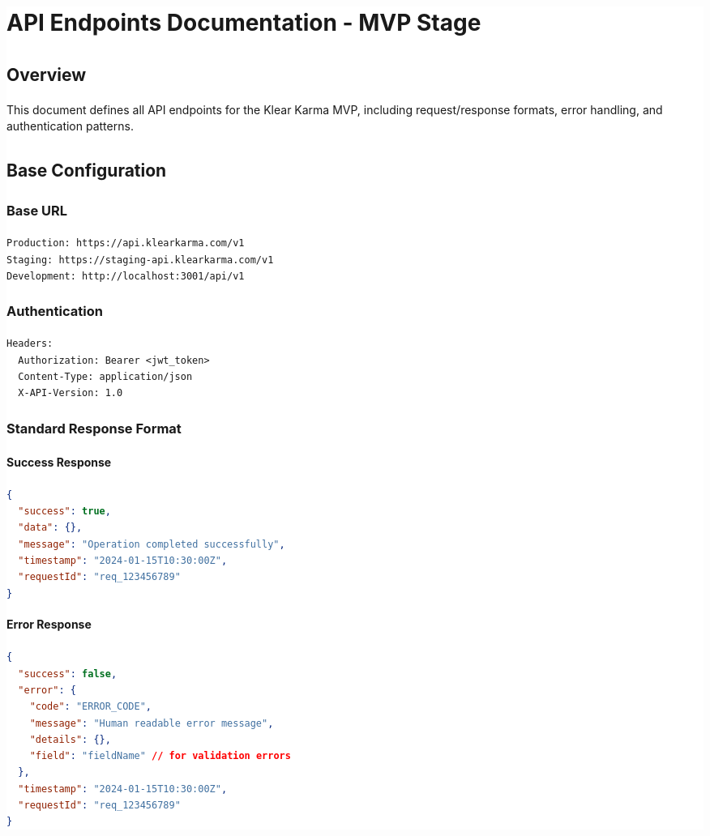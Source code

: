 # API Endpoints Documentation - MVP Stage

## Overview
This document defines all API endpoints for the Klear Karma MVP, including request/response formats, error handling, and authentication patterns.

## Base Configuration

### Base URL
```
Production: https://api.klearkarma.com/v1
Staging: https://staging-api.klearkarma.com/v1
Development: http://localhost:3001/api/v1
```

### Authentication
```
Headers:
  Authorization: Bearer <jwt_token>
  Content-Type: application/json
  X-API-Version: 1.0
```

### Standard Response Format

#### Success Response
```json
{
  "success": true,
  "data": {},
  "message": "Operation completed successfully",
  "timestamp": "2024-01-15T10:30:00Z",
  "requestId": "req_123456789"
}
```

#### Error Response
```json
{
  "success": false,
  "error": {
    "code": "ERROR_CODE",
    "message": "Human readable error message",
    "details": {},
    "field": "fieldName" // for validation errors
  },
  "timestamp": "2024-01-15T10:30:00Z",
  "requestId": "req_123456789"
}
```

